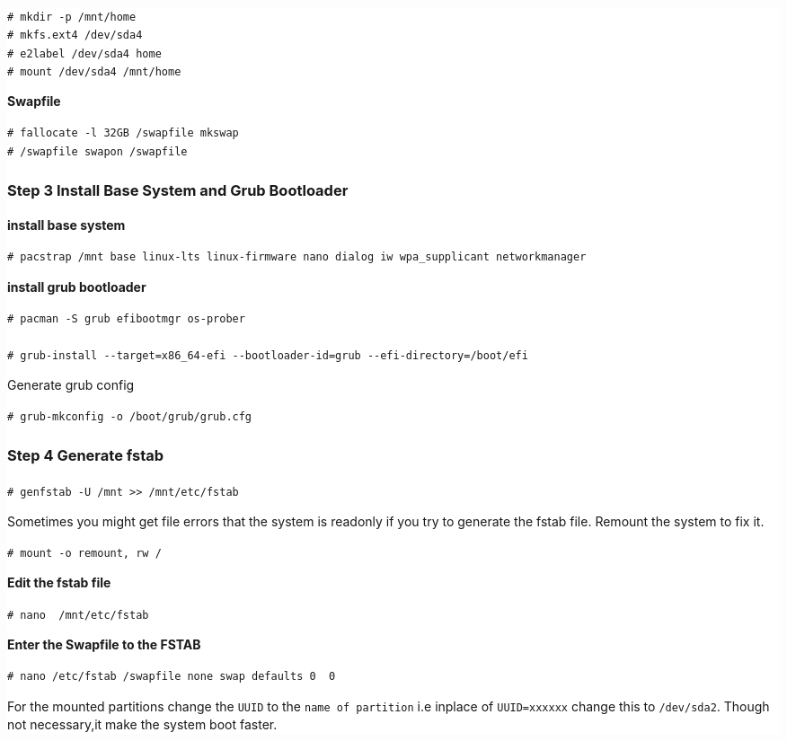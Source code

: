 ```shell
# mkdir -p /mnt/home
# mkfs.ext4 /dev/sda4
# e2label /dev/sda4 home
# mount /dev/sda4 /mnt/home
```

**Swapfile**

```shell
# fallocate -l 32GB /swapfile mkswap
# /swapfile swapon /swapfile
```

### Step 3 Install Base System and Grub Bootloader

**install base system**

```shell
# pacstrap /mnt base linux-lts linux-firmware nano dialog iw wpa_supplicant networkmanager
```

**install grub bootloader**

```shell
# pacman -S grub efibootmgr os-prober

# grub-install --target=x86_64-efi --bootloader-id=grub --efi-directory=/boot/efi

```
Generate grub config

```shell
# grub-mkconfig -o /boot/grub/grub.cfg
```

### Step 4 Generate fstab

```shell
# genfstab -U /mnt >> /mnt/etc/fstab
```

Sometimes you might get file errors that the system is readonly if you try to generate the fstab file.
Remount the system to fix it.

`# mount -o remount, rw /`

**Edit the fstab file**

```shell
# nano  /mnt/etc/fstab
```

**Enter the Swapfile to the FSTAB**

```shell
# nano /etc/fstab /swapfile none swap defaults 0  0
```

For the mounted partitions change the `UUID` to the `name of partition`
i.e inplace of `UUID=xxxxxx` change this to `/dev/sda2`.
Though not necessary,it make the system boot faster.
